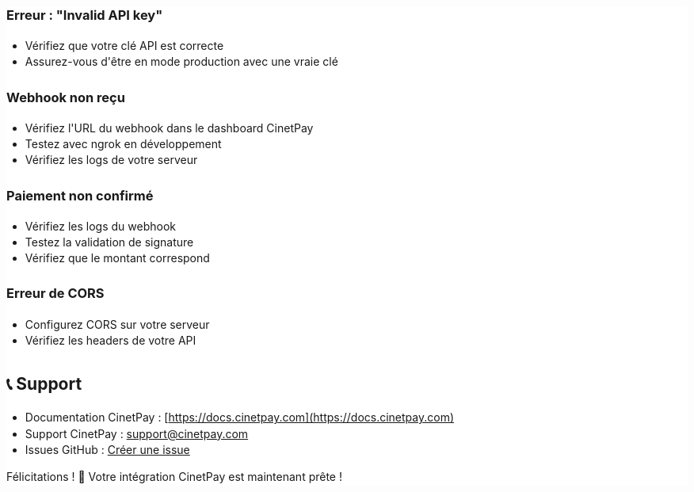 ### Erreur : "Invalid API key"
- Vérifiez que votre clé API est correcte
- Assurez-vous d'être en mode production avec une vraie clé

### Webhook non reçu
- Vérifiez l'URL du webhook dans le dashboard CinetPay
- Testez avec ngrok en développement
- Vérifiez les logs de votre serveur

### Paiement non confirmé
- Vérifiez les logs du webhook
- Testez la validation de signature
- Vérifiez que le montant correspond

### Erreur de CORS
- Configurez CORS sur votre serveur
- Vérifiez les headers de votre API

## 📞 Support

- Documentation CinetPay : [https://docs.cinetpay.com](https://docs.cinetpay.com)
- Support CinetPay : support@cinetpay.com
- Issues GitHub : [Créer une issue](https://github.com/yourrepo/issues)

Félicitations ! 🎉 Votre intégration CinetPay est maintenant prête ! 